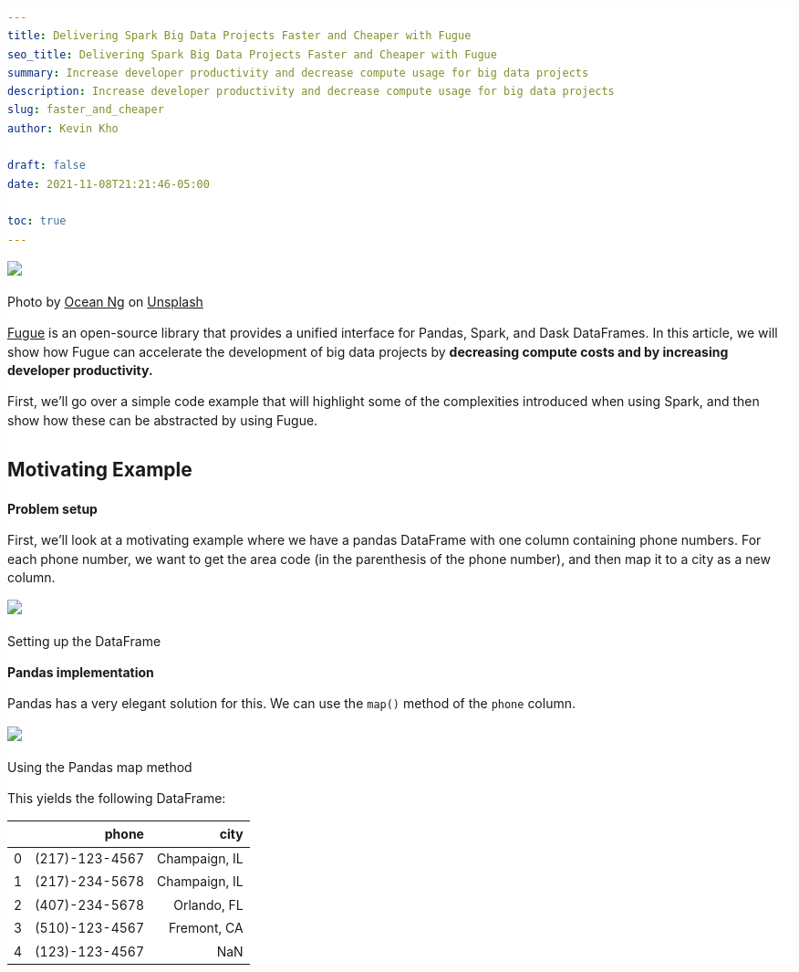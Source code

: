 ```yaml
---
title: Delivering Spark Big Data Projects Faster and Cheaper with Fugue
seo_title: Delivering Spark Big Data Projects Faster and Cheaper with Fugue
summary: Increase developer productivity and decrease compute usage for big data projects
description: Increase developer productivity and decrease compute usage for big data projects
slug: faster_and_cheaper
author: Kevin Kho

draft: false
date: 2021-11-08T21:21:46-05:00

toc: true
---
```


![](https://miro.medium.com/v2/resize:fit:1400/0*3AUfdpKp-qGXScqL)

Photo by  [Ocean Ng](https://unsplash.com/@oceanng?utm_source=medium&utm_medium=referral)  on  [Unsplash](https://unsplash.com/?utm_source=medium&utm_medium=referral)

[Fugue](https://github.com/fugue-project/fugue)  is an open-source library that provides a unified interface for Pandas, Spark, and Dask DataFrames. In this article, we will show how Fugue can accelerate the development of big data projects by  **decreasing compute costs and by increasing developer productivity.**

First, we’ll go over a simple code example that will highlight some of the complexities introduced when using Spark, and then show how these can be abstracted by using Fugue.

## Motivating Example

**Problem setup**

First, we’ll look at a motivating example where we have a pandas DataFrame with one column containing phone numbers. For each phone number, we want to get the area code (in the parenthesis of the phone number), and then map it to a city as a new column.

![](https://miro.medium.com/v2/resize:fit:1400/1*I13paUzQ2DoW4OEH_HgRqw.png)

Setting up the DataFrame

**Pandas implementation**

Pandas has a very elegant solution for this. We can use the  `map()`  method of the  `phone`  column.

![](https://miro.medium.com/v2/resize:fit:1400/1*sZXKqJXQ-zTJCgM8bLvybQ.png)

Using the Pandas map method

This yields the following DataFrame:

|   |          phone |          city |  
|--:|---------------:|--------------:|  
| 0 | (217)-123-4567 | Champaign, IL |  
| 1 | (217)-234-5678 | Champaign, IL |  
| 2 | (407)-234-5678 |   Orlando, FL |  
| 3 | (510)-123-4567 |   Fremont, CA |  
| 4 | (123)-123-4567 |           NaN |
